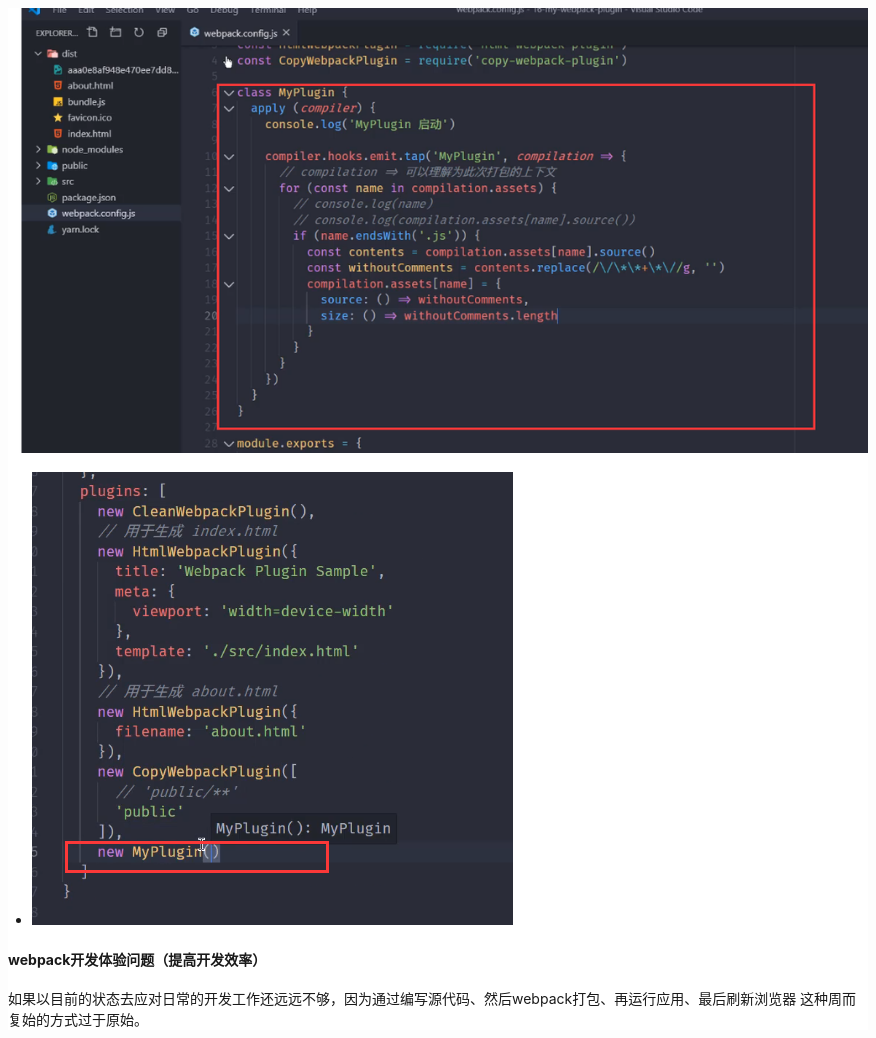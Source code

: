   ![image-20230716124356401](%E7%AC%94%E8%AE%B0.assets/image-20230716124356401.png)
- ![image-20230716124738954](%E7%AC%94%E8%AE%B0.assets/image-20230716124738954.png)

#### webpack开发体验问题（提高开发效率）

如果以目前的状态去应对日常的开发工作还远远不够，因为通过编写源代码、然后webpack打包、再运行应用、最后刷新浏览器 这种周而复始的方式过于原始。
